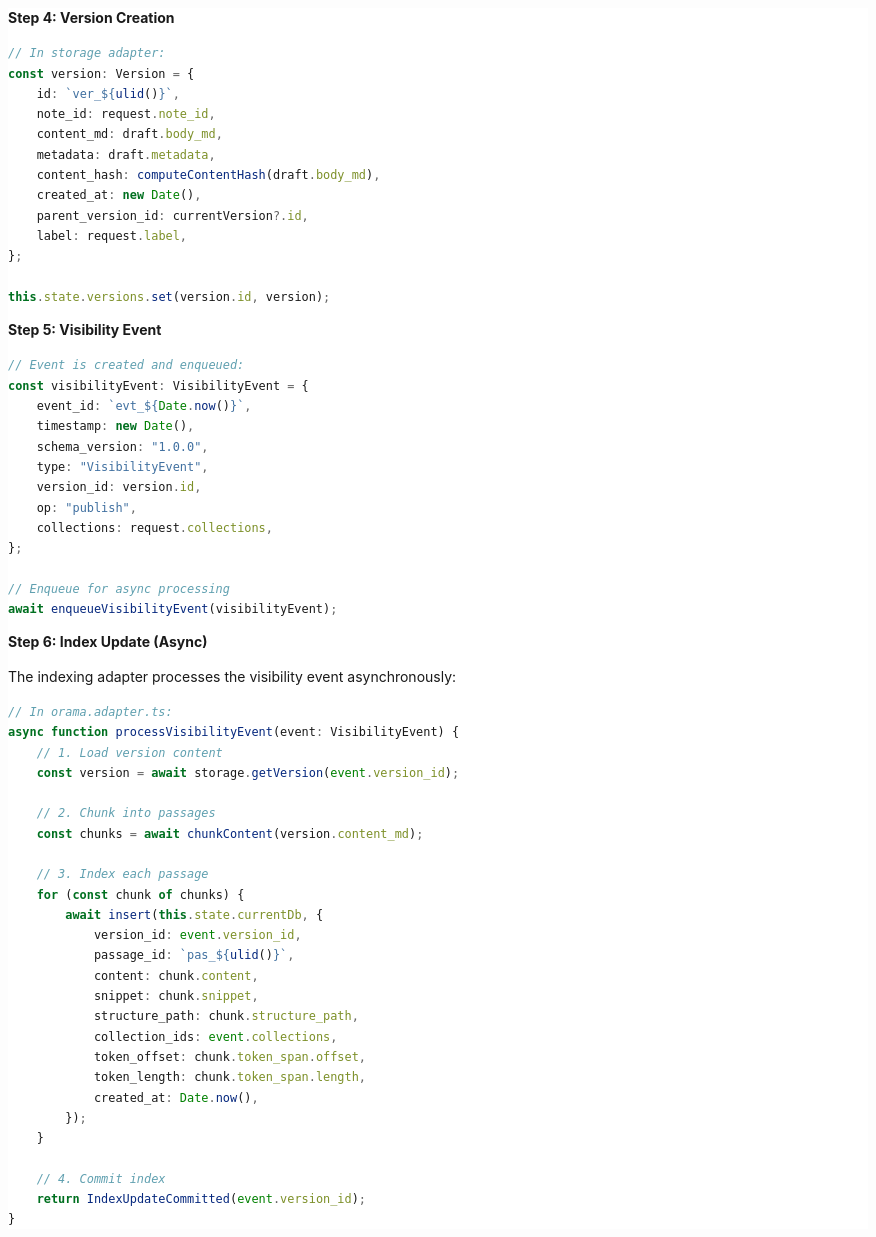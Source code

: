 **Step 4: Version Creation**

```typescript
// In storage adapter:
const version: Version = {
    id: `ver_${ulid()}`,
    note_id: request.note_id,
    content_md: draft.body_md,
    metadata: draft.metadata,
    content_hash: computeContentHash(draft.body_md),
    created_at: new Date(),
    parent_version_id: currentVersion?.id,
    label: request.label,
};

this.state.versions.set(version.id, version);
```

**Step 5: Visibility Event**

```typescript
// Event is created and enqueued:
const visibilityEvent: VisibilityEvent = {
    event_id: `evt_${Date.now()}`,
    timestamp: new Date(),
    schema_version: "1.0.0",
    type: "VisibilityEvent",
    version_id: version.id,
    op: "publish",
    collections: request.collections,
};

// Enqueue for async processing
await enqueueVisibilityEvent(visibilityEvent);
```

**Step 6: Index Update (Async)**

The indexing adapter processes the visibility event asynchronously:

```typescript
// In orama.adapter.ts:
async function processVisibilityEvent(event: VisibilityEvent) {
    // 1. Load version content
    const version = await storage.getVersion(event.version_id);

    // 2. Chunk into passages
    const chunks = await chunkContent(version.content_md);

    // 3. Index each passage
    for (const chunk of chunks) {
        await insert(this.state.currentDb, {
            version_id: event.version_id,
            passage_id: `pas_${ulid()}`,
            content: chunk.content,
            snippet: chunk.snippet,
            structure_path: chunk.structure_path,
            collection_ids: event.collections,
            token_offset: chunk.token_span.offset,
            token_length: chunk.token_span.length,
            created_at: Date.now(),
        });
    }

    // 4. Commit index
    return IndexUpdateCommitted(event.version_id);
}
```
